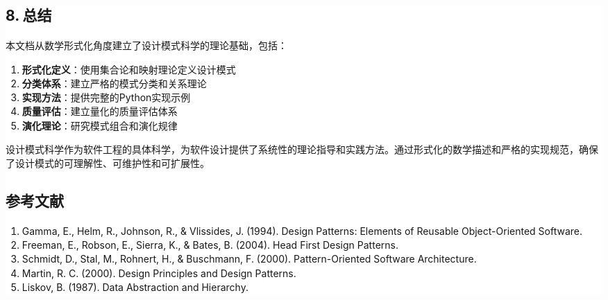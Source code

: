 ## 8. 总结

本文档从数学形式化角度建立了设计模式科学的理论基础，包括：

1. **形式化定义**：使用集合论和映射理论定义设计模式
2. **分类体系**：建立严格的模式分类和关系理论
3. **实现方法**：提供完整的Python实现示例
4. **质量评估**：建立量化的质量评估体系
5. **演化理论**：研究模式组合和演化规律

设计模式科学作为软件工程的具体科学，为软件设计提供了系统性的理论指导和实践方法。通过形式化的数学描述和严格的实现规范，确保了设计模式的可理解性、可维护性和可扩展性。

## 参考文献

1. Gamma, E., Helm, R., Johnson, R., & Vlissides, J. (1994). Design Patterns: Elements of Reusable Object-Oriented Software.
2. Freeman, E., Robson, E., Sierra, K., & Bates, B. (2004). Head First Design Patterns.
3. Schmidt, D., Stal, M., Rohnert, H., & Buschmann, F. (2000). Pattern-Oriented Software Architecture.
4. Martin, R. C. (2000). Design Principles and Design Patterns.
5. Liskov, B. (1987). Data Abstraction and Hierarchy. 